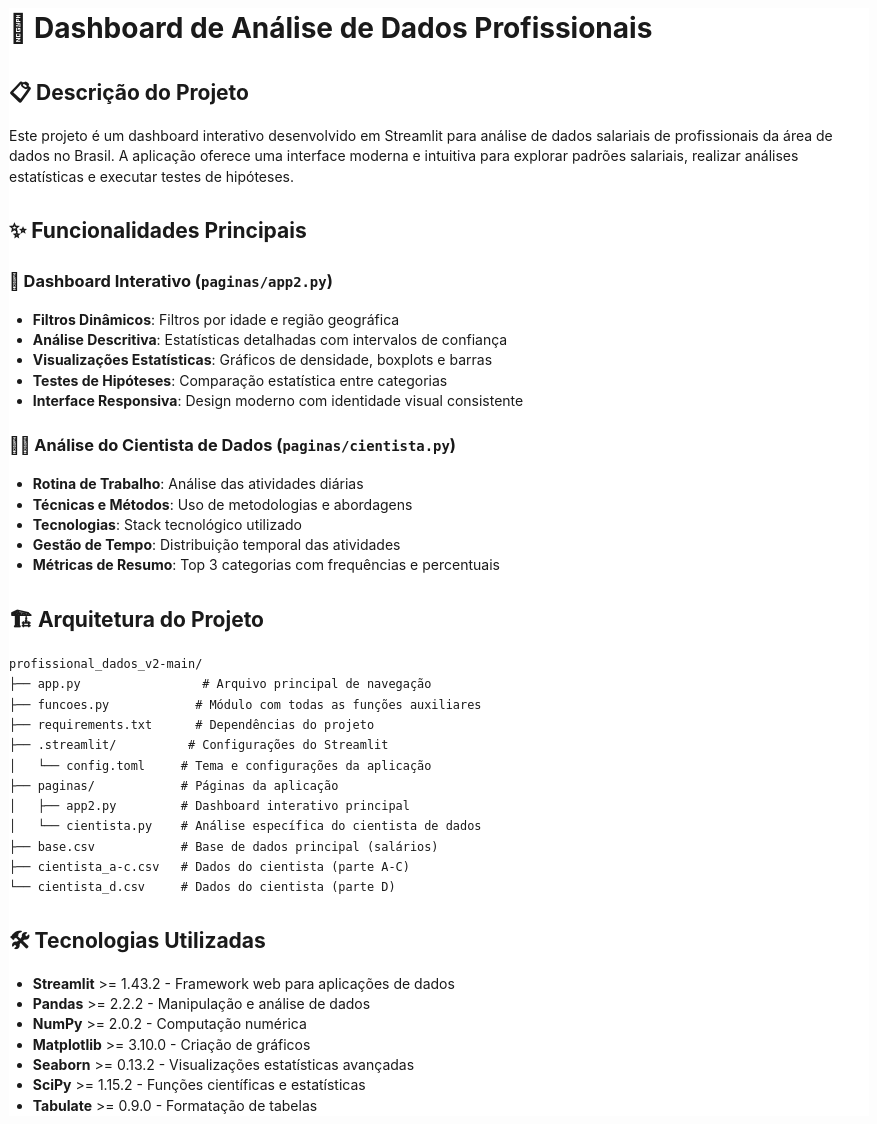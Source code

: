 # 🚀 Dashboard de Análise de Dados Profissionais

## 📋 Descrição do Projeto

Este projeto é um dashboard interativo desenvolvido em Streamlit para análise de dados salariais de profissionais da área de dados no Brasil. A aplicação oferece uma interface moderna e intuitiva para explorar padrões salariais, realizar análises estatísticas e executar testes de hipóteses.

## ✨ Funcionalidades Principais

### 🎯 Dashboard Interativo (`paginas/app2.py`)
- **Filtros Dinâmicos**: Filtros por idade e região geográfica
- **Análise Descritiva**: Estatísticas detalhadas com intervalos de confiança
- **Visualizações Estatísticas**: Gráficos de densidade, boxplots e barras
- **Testes de Hipóteses**: Comparação estatística entre categorias
- **Interface Responsiva**: Design moderno com identidade visual consistente

### 👨‍💻 Análise do Cientista de Dados (`paginas/cientista.py`)
- **Rotina de Trabalho**: Análise das atividades diárias
- **Técnicas e Métodos**: Uso de metodologias e abordagens
- **Tecnologias**: Stack tecnológico utilizado
- **Gestão de Tempo**: Distribuição temporal das atividades
- **Métricas de Resumo**: Top 3 categorias com frequências e percentuais

## 🏗️ Arquitetura do Projeto

```
profissional_dados_v2-main/
├── app.py                 # Arquivo principal de navegação
├── funcoes.py            # Módulo com todas as funções auxiliares
├── requirements.txt      # Dependências do projeto
├── .streamlit/          # Configurações do Streamlit
│   └── config.toml     # Tema e configurações da aplicação
├── paginas/            # Páginas da aplicação
│   ├── app2.py         # Dashboard interativo principal
│   └── cientista.py    # Análise específica do cientista de dados
├── base.csv            # Base de dados principal (salários)
├── cientista_a-c.csv   # Dados do cientista (parte A-C)
└── cientista_d.csv     # Dados do cientista (parte D)
```

## 🛠️ Tecnologias Utilizadas

- **Streamlit** >= 1.43.2 - Framework web para aplicações de dados
- **Pandas** >= 2.2.2 - Manipulação e análise de dados
- **NumPy** >= 2.0.2 - Computação numérica
- **Matplotlib** >= 3.10.0 - Criação de gráficos
- **Seaborn** >= 0.13.2 - Visualizações estatísticas avançadas
- **SciPy** >= 1.15.2 - Funções científicas e estatísticas
- **Tabulate** >= 0.9.0 - Formatação de tabelas
